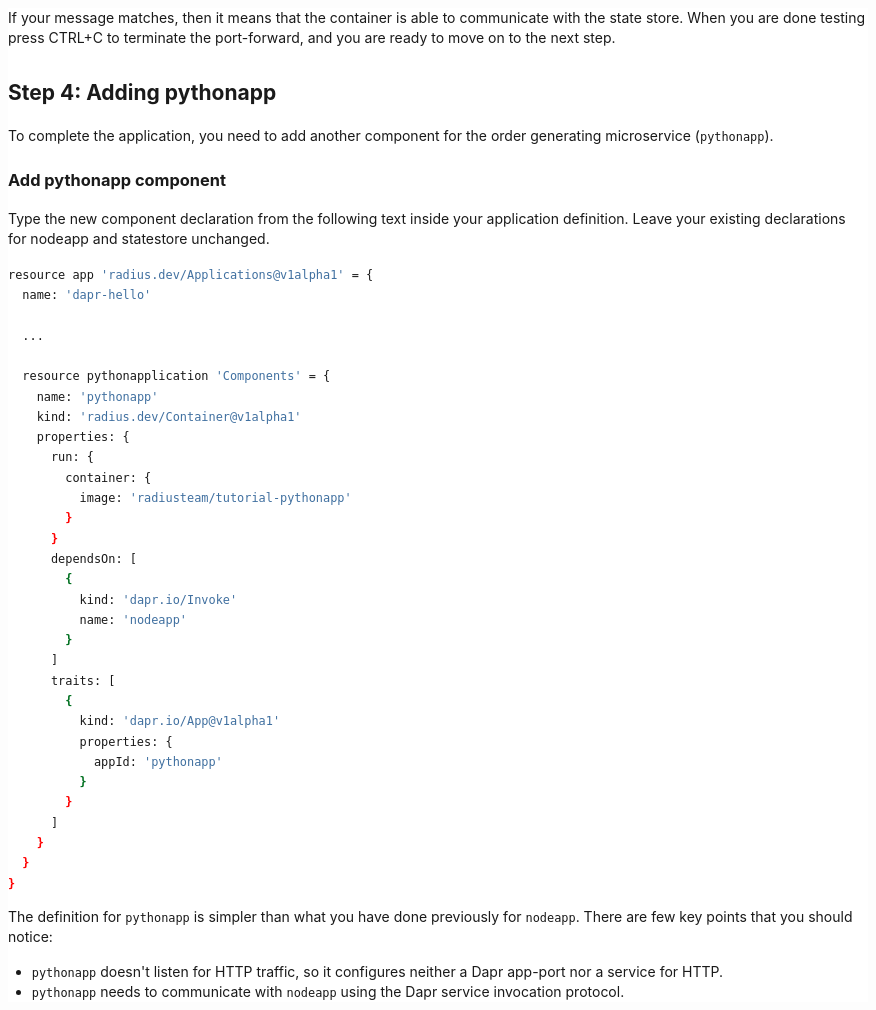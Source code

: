    If your message matches, then it means that the container is able to communicate with the state store. When you are done testing press CTRL+C to terminate the port-forward, and you are ready to move on to the next step.

## Step 4: Adding pythonapp

To complete the application, you need to add another component for the order generating microservice (`pythonapp`).

### Add pythonapp component
Type the new component declaration from the following text inside your application definition. Leave your existing declarations for nodeapp and statestore unchanged.

```bash
resource app 'radius.dev/Applications@v1alpha1' = {
  name: 'dapr-hello'

  ...

  resource pythonapplication 'Components' = {
    name: 'pythonapp'
    kind: 'radius.dev/Container@v1alpha1'
    properties: {
      run: {
        container: {
          image: 'radiusteam/tutorial-pythonapp'
        }
      }
      dependsOn: [
        {
          kind: 'dapr.io/Invoke'
          name: 'nodeapp'
        }
      ]
      traits: [
        {
          kind: 'dapr.io/App@v1alpha1'
          properties: {
            appId: 'pythonapp'
          }
        }
      ]
    }
  }
}
```

The definition for `pythonapp` is simpler than what you have done previously for `nodeapp`. There are few key points that you should notice:

- `pythonapp` doesn't listen for HTTP traffic, so it configures neither a Dapr app-port nor a service for HTTP.
- `pythonapp` needs to communicate with `nodeapp` using the Dapr service invocation protocol.

